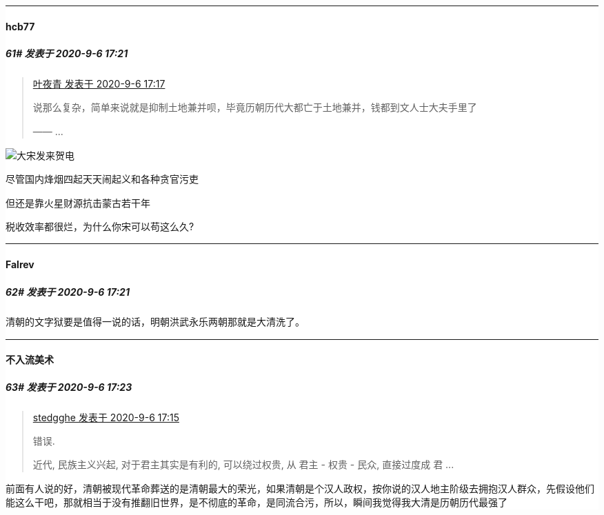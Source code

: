 



-----

####  hcb77  
##### 61#       发表于 2020-9-6 17:21



<blockquote><a href="httphttps://bbs.saraba1st.com/2b/forum.php?mod=redirect&amp;goto=findpost&amp;pid=48657309&amp;ptid=1958470" target="_blank">叶夜青 发表于 2020-9-6 17:17</a>

说那么复杂，简单来说就是抑制土地兼并呗，毕竟历朝历代大都亡于土地兼并，钱都到文人士大夫手里了


—— ...</blockquote>
<img src="https://static.saraba1st.com/image/smiley/face2017/033.png" referrerpolicy="no-referrer">大宋发来贺电

尽管国内烽烟四起天天闹起义和各种贪官污吏

但还是靠火星财源抗击蒙古若干年

税收效率都很烂，为什么你宋可以苟这么久?







-----

####  Falrev  
##### 62#       发表于 2020-9-6 17:21




清朝的文字狱要是值得一说的话，明朝洪武永乐两朝那就是大清洗了。







-----

####  不入流美术  
##### 63#       发表于 2020-9-6 17:23



<blockquote><a href="httphttps://bbs.saraba1st.com/2b/forum.php?mod=redirect&amp;goto=findpost&amp;pid=48657296&amp;ptid=1958470" target="_blank">stedgghe 发表于 2020-9-6 17:15</a>

错误.

近代, 民族主义兴起, 对于君主其实是有利的, 可以绕过权贵, 从 君主 - 权贵 - 民众, 直接过度成 君 ...</blockquote>
前面有人说的好，清朝被现代革命葬送的是清朝最大的荣光，如果清朝是个汉人政权，按你说的汉人地主阶级去拥抱汉人群众，先假设他们能这么干吧，那就相当于没有推翻旧世界，是不彻底的革命，是同流合污，所以，瞬间我觉得我大清是历朝历代最强了



